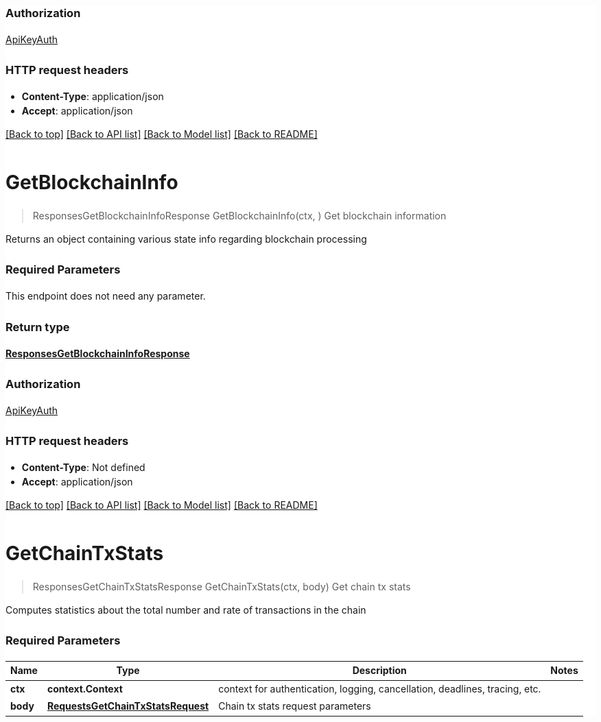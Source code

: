 ### Authorization

[ApiKeyAuth](../README.md#ApiKeyAuth)

### HTTP request headers

 - **Content-Type**: application/json
 - **Accept**: application/json

[[Back to top]](#) [[Back to API list]](../README.md#documentation-for-api-endpoints) [[Back to Model list]](../README.md#documentation-for-models) [[Back to README]](../README.md)

# **GetBlockchainInfo**
> ResponsesGetBlockchainInfoResponse GetBlockchainInfo(ctx, )
Get blockchain information

Returns an object containing various state info regarding blockchain processing

### Required Parameters
This endpoint does not need any parameter.

### Return type

[**ResponsesGetBlockchainInfoResponse**](responses.GetBlockchainInfoResponse.md)

### Authorization

[ApiKeyAuth](../README.md#ApiKeyAuth)

### HTTP request headers

 - **Content-Type**: Not defined
 - **Accept**: application/json

[[Back to top]](#) [[Back to API list]](../README.md#documentation-for-api-endpoints) [[Back to Model list]](../README.md#documentation-for-models) [[Back to README]](../README.md)

# **GetChainTxStats**
> ResponsesGetChainTxStatsResponse GetChainTxStats(ctx, body)
Get chain tx stats

Computes statistics about the total number and rate of transactions in the chain

### Required Parameters

Name | Type | Description  | Notes
------------- | ------------- | ------------- | -------------
 **ctx** | **context.Context** | context for authentication, logging, cancellation, deadlines, tracing, etc.
  **body** | [**RequestsGetChainTxStatsRequest**](RequestsGetChainTxStatsRequest.md)| Chain tx stats request parameters | 
